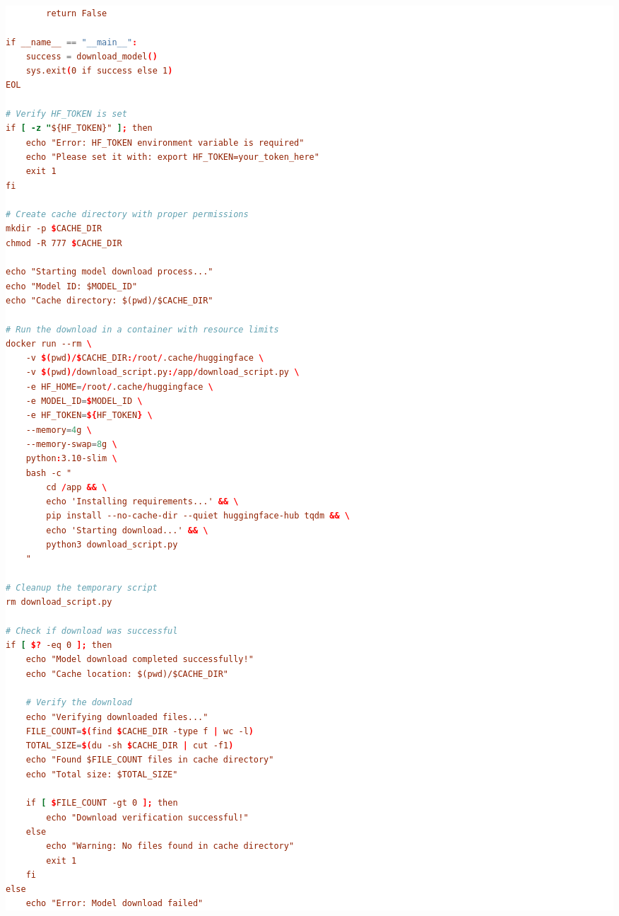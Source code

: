 ```conf
        return False

if __name__ == "__main__":
    success = download_model()
    sys.exit(0 if success else 1)
EOL

# Verify HF_TOKEN is set
if [ -z "${HF_TOKEN}" ]; then
    echo "Error: HF_TOKEN environment variable is required"
    echo "Please set it with: export HF_TOKEN=your_token_here"
    exit 1
fi

# Create cache directory with proper permissions
mkdir -p $CACHE_DIR
chmod -R 777 $CACHE_DIR

echo "Starting model download process..."
echo "Model ID: $MODEL_ID"
echo "Cache directory: $(pwd)/$CACHE_DIR"

# Run the download in a container with resource limits
docker run --rm \
    -v $(pwd)/$CACHE_DIR:/root/.cache/huggingface \
    -v $(pwd)/download_script.py:/app/download_script.py \
    -e HF_HOME=/root/.cache/huggingface \
    -e MODEL_ID=$MODEL_ID \
    -e HF_TOKEN=${HF_TOKEN} \
    --memory=4g \
    --memory-swap=8g \
    python:3.10-slim \
    bash -c "
        cd /app && \
        echo 'Installing requirements...' && \
        pip install --no-cache-dir --quiet huggingface-hub tqdm && \
        echo 'Starting download...' && \
        python3 download_script.py
    "

# Cleanup the temporary script
rm download_script.py

# Check if download was successful
if [ $? -eq 0 ]; then
    echo "Model download completed successfully!"
    echo "Cache location: $(pwd)/$CACHE_DIR"
    
    # Verify the download
    echo "Verifying downloaded files..."
    FILE_COUNT=$(find $CACHE_DIR -type f | wc -l)
    TOTAL_SIZE=$(du -sh $CACHE_DIR | cut -f1)
    echo "Found $FILE_COUNT files in cache directory"
    echo "Total size: $TOTAL_SIZE"
    
    if [ $FILE_COUNT -gt 0 ]; then
        echo "Download verification successful!"
    else
        echo "Warning: No files found in cache directory"
        exit 1
    fi
else
    echo "Error: Model download failed"
```